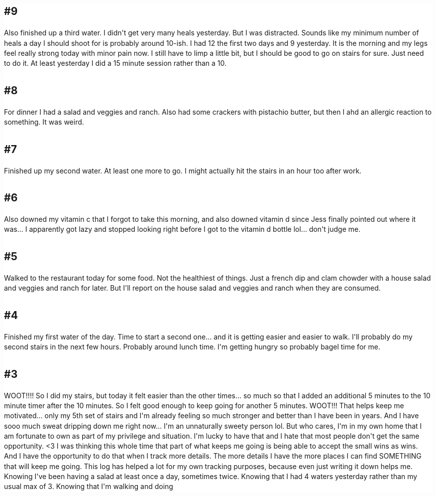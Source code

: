 ## #9

Also finished up a third water. I didn't get very many heals yesterday. But I
was distracted. Sounds like my minimum number of heals a day I should shoot for
is probably around 10-ish. I had 12 the first two days and 9 yesterday. It is
the morning and my legs feel really strong today with minor pain now. I still
have to limp a little bit, but I should be good to go on stairs for sure. Just
need to do it. At least yesterday I did a 15 minute session rather than a 10.


## #8

For dinner I had a salad and veggies and ranch. Also had some crackers with
pistachio butter, but then I ahd an allergic reaction to something. It was
weird.


## #7

Finished up my second water. At least one more to go. I might actually hit the
stairs in an hour too after work.


## #6

Also downed my vitamin c that I forgot to take this morning, and also downed
vitamin d since Jess finally pointed out where it was... I apparently got lazy
and stopped looking right before I got to the vitamin d bottle lol... don't
judge me.


## #5

Walked to the restaurant today for some food. Not the healthiest of things. Just
a french dip and clam chowder with a house salad and veggies and ranch for
later. But I'll report on the house salad and veggies and ranch when they are
consumed.


## #4

Finished my first water of the day. Time to start a second one... and it is
getting easier and easier to walk. I'll probably do my second stairs in the next
few hours. Probably around lunch time. I'm getting hungry so probably bagel time
for me.


## #3

WOOT!!!! So I did my stairs, but today it felt easier than the other times... so
much so that I added an additional 5 minutes to the 10 minute timer after the 10
minutes. So I felt good enough to keep going for another 5 minutes. WOOT!!! That
helps keep me motivated... only my 5th set of stairs and I'm already feeling so
much stronger and better than I have been in years. And I have sooo much sweat
dripping down me right now... I'm an unnaturally sweety person lol. But who
cares, I'm in my own home that I am fortunate to own as part of my privilege and
situation. I'm lucky to have that and I hate that most people don't get the same
opportunity. <3 I was thinking this whole time that part of what keeps me going
is being able to accept the small wins as wins. And I have the opportunity to do
that when I track more details. The more details I have the more places I can
find SOMETHING that will keep me going. This log has helped a lot for my own
tracking purposes, because even just writing it down helps me. Knowing I've been
having a salad at least once a day, sometimes twice. Knowing that I had 4 waters
yesterday rather than my usual max of 3. Knowing that I'm walking and doing